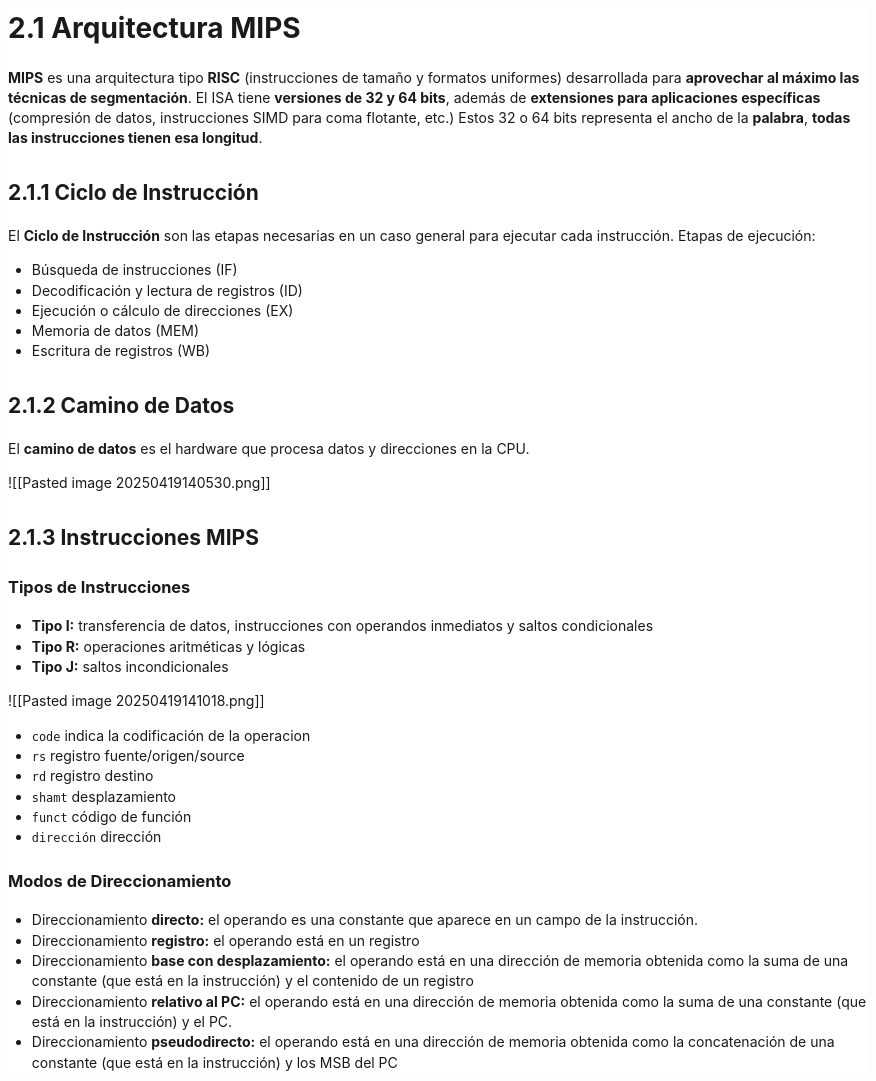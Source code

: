 # 2.1 Arquitectura MIPS
**MIPS** es una arquitectura tipo **RISC** (instrucciones de tamaño y formatos uniformes) desarrollada para **aprovechar al máximo las técnicas de segmentación**. El ISA tiene **versiones de 32 y 64 bits**, además de **extensiones para aplicaciones específicas** (compresión de datos, instrucciones SIMD para coma flotante, etc.) Estos 32 o 64 bits representa el ancho de la **palabra**, **todas las instrucciones tienen esa longitud**.

## 2.1.1 Ciclo de Instrucción
El **Ciclo de Instrucción** son las etapas necesarias en un caso general para ejecutar cada instrucción. Etapas de ejecución:
- Búsqueda de instrucciones (IF)
- Decodificación y lectura de registros (ID)
- Ejecución o cálculo de direcciones (EX)
- Memoria de datos (MEM)
- Escritura de registros (WB)

## 2.1.2 Camino de Datos
El **camino de datos** es el hardware que procesa datos y direcciones en la CPU.

![[Pasted image 20250419140530.png]]

## 2.1.3 Instrucciones MIPS
### Tipos de Instrucciones
- **Tipo I:** transferencia de datos, instrucciones con operandos inmediatos y saltos condicionales
- **Tipo R:** operaciones aritméticas y lógicas
- **Tipo J:** saltos incondicionales

![[Pasted image 20250419141018.png]]

- `code` indica la codificación de la operacion
- `rs` registro fuente/origen/source
- `rd` registro destino
- `shamt` desplazamiento
- `funct` código de función
- `dirección` dirección

### Modos de Direccionamiento
- Direccionamiento **directo:** el operando es una constante que aparece en un campo de la instrucción.
- Direccionamiento **registro:** el operando está en un registro
- Direccionamiento **base con desplazamiento:** el operando está en una dirección de memoria obtenida como la suma de una constante (que está en la instrucción) y el contenido de un registro
- Direccionamiento **relativo al PC:** el operando está en una dirección de memoria obtenida como la suma de una constante (que está en la instrucción) y el PC.
- Direccionamiento **pseudodirecto:** el operando está en una dirección de memoria obtenida como la concatenación de una constante (que está en la instrucción) y los MSB del PC

